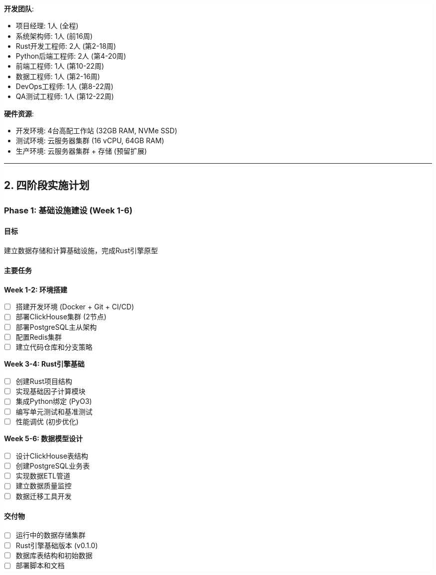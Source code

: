 **开发团队**:
- 项目经理: 1人 (全程)
- 系统架构师: 1人 (前16周)
- Rust开发工程师: 2人 (第2-18周)
- Python后端工程师: 2人 (第4-20周)  
- 前端工程师: 1人 (第10-22周)
- 数据工程师: 1人 (第2-16周)
- DevOps工程师: 1人 (第8-22周)
- QA测试工程师: 1人 (第12-22周)

**硬件资源**:
- 开发环境: 4台高配工作站 (32GB RAM, NVMe SSD)
- 测试环境: 云服务器集群 (16 vCPU, 64GB RAM)
- 生产环境: 云服务器集群 + 存储 (预留扩展)

---

## 2. 四阶段实施计划

### Phase 1: 基础设施建设 (Week 1-6)

#### 目标
建立数据存储和计算基础设施，完成Rust引擎原型

#### 主要任务

**Week 1-2: 环境搭建**
- [ ] 搭建开发环境 (Docker + Git + CI/CD)
- [ ] 部署ClickHouse集群 (2节点)
- [ ] 部署PostgreSQL主从架构
- [ ] 配置Redis集群
- [ ] 建立代码仓库和分支策略

**Week 3-4: Rust引擎基础**
- [ ] 创建Rust项目结构
- [ ] 实现基础因子计算模块
- [ ] 集成Python绑定 (PyO3)
- [ ] 编写单元测试和基准测试
- [ ] 性能调优 (初步优化)

**Week 5-6: 数据模型设计**
- [ ] 设计ClickHouse表结构
- [ ] 创建PostgreSQL业务表
- [ ] 实现数据ETL管道
- [ ] 建立数据质量监控
- [ ] 数据迁移工具开发

#### 交付物
- [ ] 运行中的数据存储集群
- [ ] Rust引擎基础版本 (v0.1.0)
- [ ] 数据库表结构和初始数据
- [ ] 部署脚本和文档
